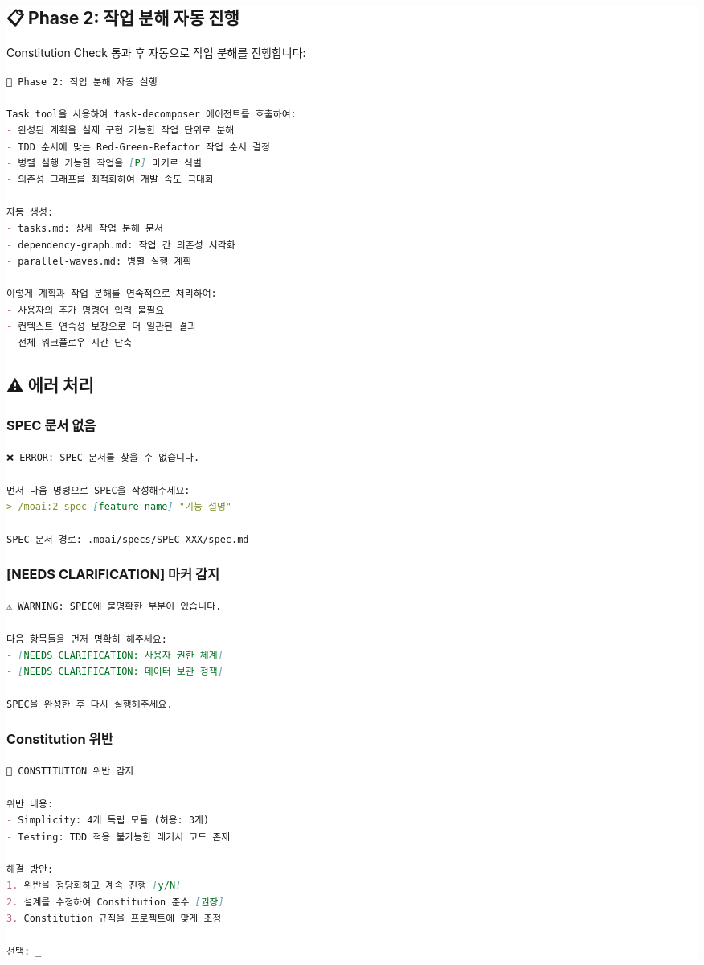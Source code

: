 ## 📋 Phase 2: 작업 분해 자동 진행

Constitution Check 통과 후 자동으로 작업 분해를 진행합니다:

```markdown
🤖 Phase 2: 작업 분해 자동 실행

Task tool을 사용하여 task-decomposer 에이전트를 호출하여:
- 완성된 계획을 실제 구현 가능한 작업 단위로 분해
- TDD 순서에 맞는 Red-Green-Refactor 작업 순서 결정
- 병렬 실행 가능한 작업을 [P] 마커로 식별
- 의존성 그래프를 최적화하여 개발 속도 극대화

자동 생성:
- tasks.md: 상세 작업 분해 문서
- dependency-graph.md: 작업 간 의존성 시각화
- parallel-waves.md: 병렬 실행 계획

이렇게 계획과 작업 분해를 연속적으로 처리하여:
- 사용자의 추가 명령어 입력 불필요
- 컨텍스트 연속성 보장으로 더 일관된 결과
- 전체 워크플로우 시간 단축
```

## ⚠️ 에러 처리

### SPEC 문서 없음
```markdown
❌ ERROR: SPEC 문서를 찾을 수 없습니다.

먼저 다음 명령으로 SPEC을 작성해주세요:
> /moai:2-spec [feature-name] "기능 설명"

SPEC 문서 경로: .moai/specs/SPEC-XXX/spec.md
```

### [NEEDS CLARIFICATION] 마커 감지
```markdown
⚠️ WARNING: SPEC에 불명확한 부분이 있습니다.

다음 항목들을 먼저 명확히 해주세요:
- [NEEDS CLARIFICATION: 사용자 권한 체계]
- [NEEDS CLARIFICATION: 데이터 보관 정책]

SPEC을 완성한 후 다시 실행해주세요.
```

### Constitution 위반
```markdown
🔴 CONSTITUTION 위반 감지

위반 내용:
- Simplicity: 4개 독립 모듈 (허용: 3개)
- Testing: TDD 적용 불가능한 레거시 코드 존재

해결 방안:
1. 위반을 정당화하고 계속 진행 [y/N]
2. 설계를 수정하여 Constitution 준수 [권장]
3. Constitution 규칙을 프로젝트에 맞게 조정

선택: _
```
